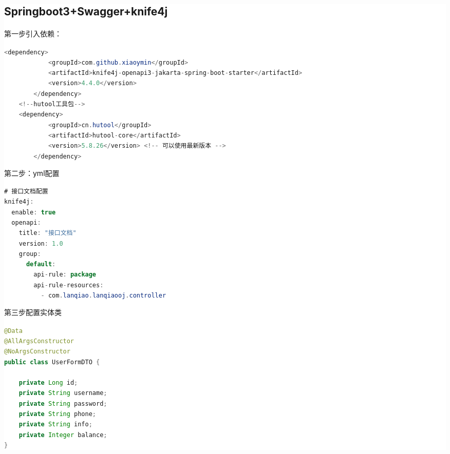 ```java
```







## Springboot3+Swagger+knife4j

第一步引入依赖：

```java
<dependency>
            <groupId>com.github.xiaoymin</groupId>
            <artifactId>knife4j-openapi3-jakarta-spring-boot-starter</artifactId>
            <version>4.4.0</version>
        </dependency>
    <!--hutool工具包-->
    <dependency>
            <groupId>cn.hutool</groupId>
            <artifactId>hutool-core</artifactId>
            <version>5.8.26</version> <!-- 可以使用最新版本 -->
        </dependency>
```

第二步：yml配置

```java
# 接口文档配置
knife4j:
  enable: true
  openapi:
    title: "接口文档"
    version: 1.0
    group:
      default:
        api-rule: package
        api-rule-resources:
          - com.lanqiao.lanqiaooj.controller
```

第三步配置实体类

```java
@Data
@AllArgsConstructor
@NoArgsConstructor
public class UserFormDTO {

    private Long id;
    private String username;
    private String password;
    private String phone;
    private String info;
    private Integer balance;
}
```
